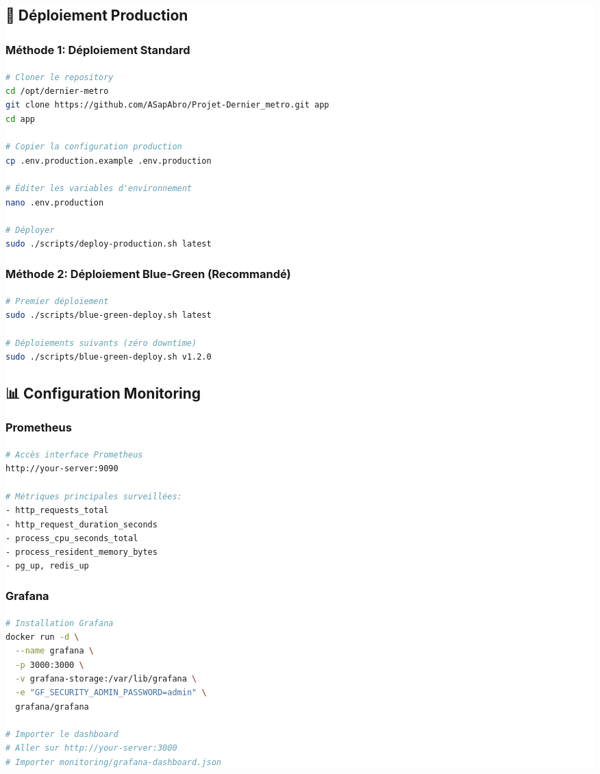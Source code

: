 ## 🚀 Déploiement Production

### Méthode 1: Déploiement Standard

```bash
# Cloner le repository
cd /opt/dernier-metro
git clone https://github.com/ASapAbro/Projet-Dernier_metro.git app
cd app

# Copier la configuration production
cp .env.production.example .env.production

# Éditer les variables d'environnement
nano .env.production

# Déployer
sudo ./scripts/deploy-production.sh latest
```

### Méthode 2: Déploiement Blue-Green (Recommandé)

```bash
# Premier déploiement
sudo ./scripts/blue-green-deploy.sh latest

# Déploiements suivants (zéro downtime)
sudo ./scripts/blue-green-deploy.sh v1.2.0
```

## 📊 Configuration Monitoring

### Prometheus

```bash
# Accès interface Prometheus
http://your-server:9090

# Métriques principales surveillées:
- http_requests_total
- http_request_duration_seconds
- process_cpu_seconds_total
- process_resident_memory_bytes
- pg_up, redis_up
```

### Grafana

```bash
# Installation Grafana
docker run -d \
  --name grafana \
  -p 3000:3000 \
  -v grafana-storage:/var/lib/grafana \
  -e "GF_SECURITY_ADMIN_PASSWORD=admin" \
  grafana/grafana

# Importer le dashboard
# Aller sur http://your-server:3000
# Importer monitoring/grafana-dashboard.json
```
